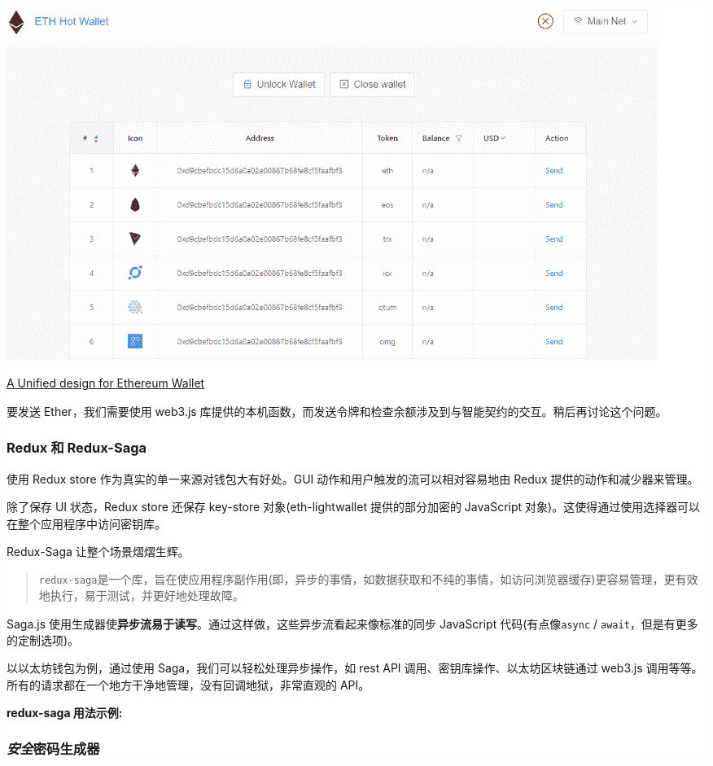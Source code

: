 ![1*2IKgDyCw0ogdCKZhWsx2_w](img/821156a4c7c9fb05c9171123b04a3025.png)

[A Unified design for Ethereum Wallet](https://eth-hot-wallet.com)

要发送 Ether，我们需要使用 web3.js 库提供的本机函数，而发送令牌和检查余额涉及到与智能契约的交互。稍后再讨论这个问题。

### Redux 和 Redux-Saga

使用 Redux store 作为真实的单一来源对钱包大有好处。GUI 动作和用户触发的流可以相对容易地由 Redux 提供的动作和减少器来管理。

除了保存 UI 状态，Redux store 还保存 key-store 对象(eth-lightwallet 提供的部分加密的 JavaScript 对象)。这使得通过使用选择器可以在整个应用程序中访问密钥库。

Redux-Saga 让整个场景熠熠生辉。

> `redux-saga`是一个库，旨在使应用程序副作用(即，异步的事情，如数据获取和不纯的事情，如访问浏览器缓存)更容易管理，更有效地执行，易于测试，并更好地处理故障。

Saga.js 使用生成器使**异步流易于读写**。通过这样做，这些异步流看起来像标准的同步 JavaScript 代码(有点像`async` / `await`，但是有更多的定制选项)。

以以太坊钱包为例，通过使用 Saga，我们可以轻松处理异步操作，如 rest API 调用、密钥库操作、以太坊区块链通过 web3.js 调用等等。所有的请求都在一个地方干净地管理，没有回调地狱，非常直观的 API。

**redux-saga 用法示例:**

### *安全*密码生成器
